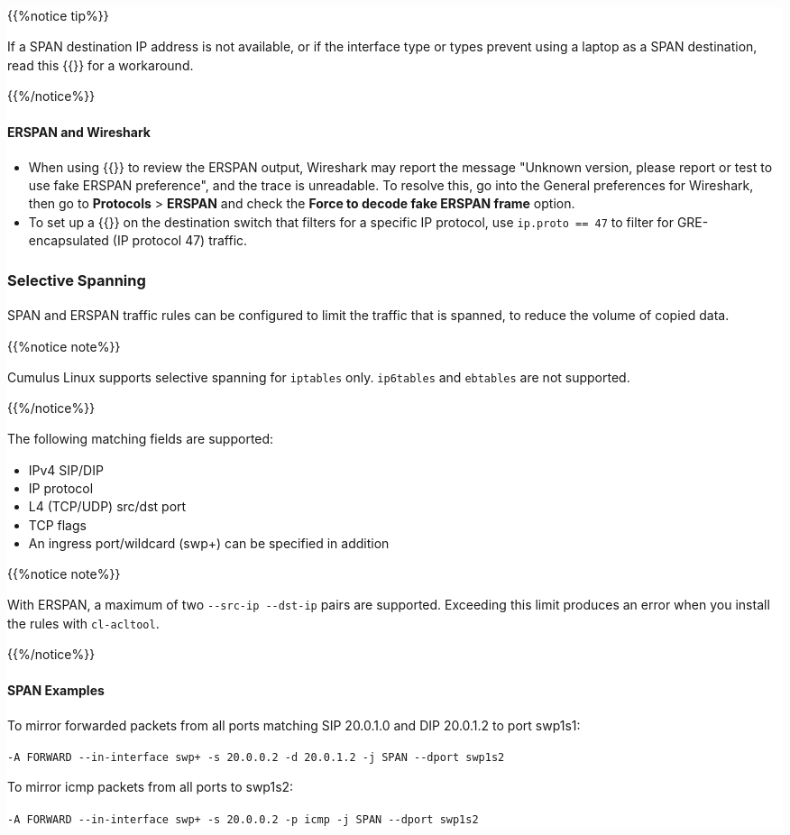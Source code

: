 {{%notice tip%}}

If a SPAN destination IP address is not available, or if the interface type or types prevent using a laptop as a SPAN destination, read this {{<exlink url="https://support.cumulusnetworks.com/hc/en-us/articles/360040711774" text="knowledge base article">}} for a workaround.

{{%/notice%}}

#### ERSPAN and Wireshark

- When using {{<exlink url="https://www.wireshark.org" text="Wireshark">}} to review the ERSPAN output, Wireshark may report the message "Unknown version, please report or test to use fake ERSPAN preference", and the trace is unreadable. To resolve this, go into the General preferences for Wireshark, then go to **Protocols** \> **ERSPAN** and check the **Force to decode fake ERSPAN frame** option.
- To set up a {{<exlink url="https://www.wireshark.org/docs/wsug_html_chunked/ChCapCaptureFilterSection.html" text="capture filter">}} on the destination switch that filters for a specific IP protocol, use `ip.proto == 47` to filter for GRE-encapsulated (IP protocol 47) traffic.

### Selective Spanning

SPAN and ERSPAN traffic rules can be configured to limit the traffic that is spanned, to reduce the volume of copied data.

{{%notice note%}}

Cumulus Linux supports selective spanning for `iptables` only. `ip6tables` and `ebtables` are not supported.

{{%/notice%}}

The following matching fields are supported:

- IPv4 SIP/DIP
- IP protocol
- L4 (TCP/UDP) src/dst port
- TCP flags
- An ingress port/wildcard (swp+) can be specified in addition

{{%notice note%}}

With ERSPAN, a maximum of two `--src-ip --dst-ip` pairs are supported. Exceeding this limit produces an error when you install the rules with `cl-acltool`.

{{%/notice%}}

#### SPAN Examples

To mirror forwarded packets from all ports matching SIP 20.0.1.0 and DIP 20.0.1.2 to port swp1s1:

```
-A FORWARD --in-interface swp+ -s 20.0.0.2 -d 20.0.1.2 -j SPAN --dport swp1s2
```

To mirror icmp packets from all ports to swp1s2:

```
-A FORWARD --in-interface swp+ -s 20.0.0.2 -p icmp -j SPAN --dport swp1s2
```
